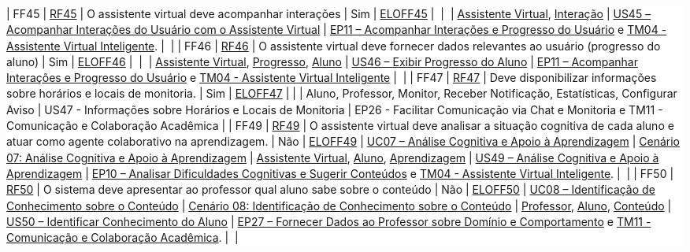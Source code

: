 | <a id="FF45"></a>FF45 | [RF45](https://requisitos-de-software.github.io/2025.2-Grupo03/Elicitacao/requisitos_elicitados/#RF45) | O assistente virtual deve acompanhar interações | Sim | [ELOFF45](#ELOFF45) |  |  | [Assistente Virtual](https://requisitos-de-software.github.io/2025.2-Grupo03/Modelagem/lexico/#lexico-27-assistente-virtual), [Interação](https://requisitos-de-software.github.io/2025.2-Grupo03/Modelagem/lexico/#lexico-19-interacao) | [US45 – Acompanhar Interações do Usuário com o Assistente Virtual](https://requisitos-de-software.github.io/2025.2-Grupo03/Modelagem/historias_de_usuario/#us45-acompanhar-interacoes-do-usuario-com-o-assistente-virtual) | [EP11 – Acompanhar Interações e Progresso do Usuário](https://requisitos-de-software.github.io/2025.2-Grupo03/Modelagem/backlog_do_produto/#ep11-acompanhar-interacoes-e-progresso-do-usuario) e [TM04 - Assistente Virtual Inteligente](https://requisitos-de-software.github.io/2025.2-Grupo03/Modelagem/backlog_do_produto/#tm04-assistente-virtual-inteligente). |  |
| <a id="FF46"></a>FF46 | [RF46](https://requisitos-de-software.github.io/2025.2-Grupo03/Elicitacao/requisitos_elicitados/#RF46) | O assistente virtual deve fornecer dados relevantes ao usuário (progresso do aluno) | Sim | [ELOFF46](#ELOFF46) |  |  | [Assistente Virtual](https://requisitos-de-software.github.io/2025.2-Grupo03/Modelagem/lexico/#lexico-27-assistente-virtual), [Progresso](https://requisitos-de-software.github.io/2025.2-Grupo03/Modelagem/lexico/#lexico-12-consultar-desempenho), [Aluno](https://requisitos-de-software.github.io/2025.2-Grupo03/Modelagem/lexico/#lexico-1-aluno) | [US46 – Exibir Progresso do Aluno](https://requisitos-de-software.github.io/2025.2-Grupo03/Modelagem/historias_de_usuario/#us46-exibir-progresso-do-aluno) | [EP11 – Acompanhar Interações e Progresso do Usuário](https://requisitos-de-software.github.io/2025.2-Grupo03/Modelagem/backlog_do_produto/#ep11-acompanhar-interacoes-e-progresso-do-usuario) e [TM04 - Assistente Virtual Inteligente](https://requisitos-de-software.github.io/2025.2-Grupo03/Modelagem/backlog_do_produto/#tm04-assistente-virtual-inteligente) |  |
| <a id="FF47"></a>FF47 | [RF47](https://requisitos-de-software.github.io/2025.2-Grupo03/Elicitacao/requisitos_elicitados/#RF47) | Deve disponibilizar informações sobre horários e locais de monitoria. | Sim | [ELOFF47](#ELOFF47) | | | Aluno, Professor, Monitor, Receber Notificação, Estatísticas, Configurar Aviso | US47 - Informações sobre Horários e Locais de Monitoria | EP26 - Facilitar Comunicação via Chat e Monitoria e TM11 - Comunicação e Colaboração Acadêmica |
| <a id="FF49"></a>FF49 | [RF49](https://requisitos-de-software.github.io/2025.2-Grupo03/Elicitacao/requisitos_elicitados/#RF49) | O assistente virtual deve analisar a situação cognitiva de cada aluno e atuar como agente colaborativo na aprendizagem. | Não | [ELOFF49](#ELOFF49) | [UC07 – Análise Cognitiva e Apoio à Aprendizagem](https://requisitos-de-software.github.io/2025.2-Grupo03/Modelagem/casos_de_uso/#uc07-analise-cognitiva-e-apoio-a-aprendizagem) | [Cenário 07: Análise Cognitiva e Apoio à Aprendizagem](https://requisitos-de-software.github.io/2025.2-Grupo03/Modelagem/cenarios/#cenario-07-analise-cognitiva-e-apoio-a-aprendizagem) | [Assistente Virtual](https://requisitos-de-software.github.io/2025.2-Grupo03/Modelagem/lexico/#lexico-27-assistente-virtual), [Aluno](https://requisitos-de-software.github.io/2025.2-Grupo03/Modelagem/lexico/#lexico-1-aluno), [Aprendizagem](https://requisitos-de-software.github.io/2025.2-Grupo03/Modelagem/lexico/#lexico-13-aprendizagem) | [US49 – Análise Cognitiva e Apoio à Aprendizagem](https://requisitos-de-software.github.io/2025.2-Grupo03/Modelagem/historias_de_usuario/#us49-analise-cognitiva-e-apoio-a-aprendizagem) | [EP10 – Analisar Dificuldades Cognitivas e Sugerir Conteúdos](https://requisitos-de-software.github.io/2025.2-Grupo03/Modelagem/backlog_do_produto/#ep10-analisar-dificuldades-cognitivas-e-sugerir-conteudos) e [TM04 - Assistente Virtual Inteligente](https://requisitos-de-software.github.io/2025.2-Grupo03/Modelagem/backlog_do_produto/#tm04-assistente-virtual-inteligente). |  |
| <a id="FF50"></a>FF50 | [RF50](https://requisitos-de-software.github.io/2025.2-Grupo03/Elicitacao/requisitos_elicitados/#RF50) | O sistema deve apresentar ao professor qual aluno sabe sobre o conteúdo | Não | [ELOFF50](#ELOFF50) | [UC08 – Identificação de Conhecimento sobre o Conteúdo](https://requisitos-de-software.github.io/2025.2-Grupo03/Modelagem/casos_de_uso/#uc08-identificacao-de-conhecimento-sobre-o-conteudo) | [Cenário 08: Identificação de Conhecimento sobre o Conteúdo](https://requisitos-de-software.github.io/2025.2-Grupo03/Modelagem/cenarios/#cenario-08-identificacao-de-conhecimento-sobre-o-conteudo) | [Professor](https://requisitos-de-software.github.io/2025.2-Grupo03/Modelagem/lexico/#lexico-2-professor), [Aluno](https://requisitos-de-software.github.io/2025.2-Grupo03/Modelagem/lexico/#lexico-1-aluno), [Conteúdo](https://requisitos-de-software.github.io/2025.2-Grupo03/Modelagem/lexico/#lexico-11-consultar-conteudo) | [US50 – Identificar Conhecimento do Aluno](httpsDhttps://requisitos-de-software.github.io/2025.2-Grupo03/Modelagem/historias_de_usuario/#us50-identificar-conhecimento-do-aluno) | [EP27 – Fornecer Dados ao Professor sobre Domínio e Comportamento](https://requisitos-de-software.github.io/2025.2-Grupo03/Modelagem/backlog_do_produto/#ep27-fornecer-dados-ao-professor-sobre-dominio-e-comportamento) e [TM11 - Comunicação e Colaboração Acadêmica](https://requisitos-de-software.github.io/2025.2-Grupo03/Modelagem/backlog_do_produto/#tm11-comunicacao-e-colaboracao-academica). |  |